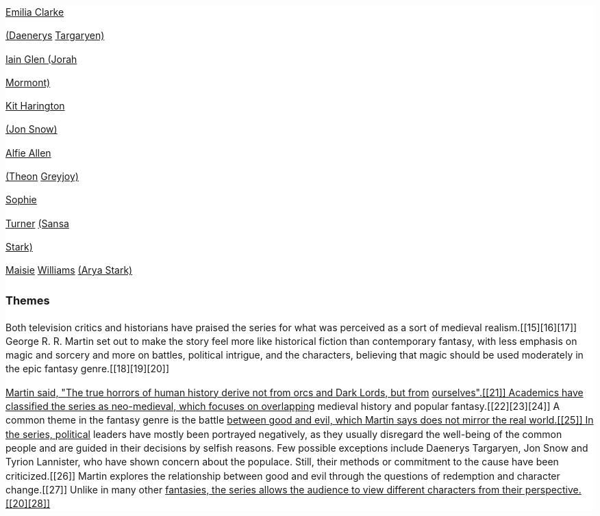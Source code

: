 [Emilia Clarke](https://en.wikipedia.org/wiki/Emilia_Clarke)

[(Daenerys](https://en.wikipedia.org/wiki/Daenerys_Targaryen)
[Targaryen)](https://en.wikipedia.org/wiki/Daenerys_Targaryen)

[Iain Glen (Jorah](https://en.wikipedia.org/wiki/Iain_Glen)

[Mormont)](https://en.wikipedia.org/wiki/Jorah_Mormont)


[Kit Harington](https://en.wikipedia.org/wiki/Kit_Harington)

[(Jon Snow)](https://en.wikipedia.org/wiki/Jon_Snow_(character))

[Alfie Allen](https://en.wikipedia.org/wiki/Alfie_Allen)

[(Theon](https://en.wikipedia.org/wiki/Theon_Greyjoy)
[Greyjoy)](https://en.wikipedia.org/wiki/Theon_Greyjoy)


[Sophie](https://en.wikipedia.org/wiki/Sophie_Turner)

[Turner](https://en.wikipedia.org/wiki/Sophie_Turner)
[(Sansa](https://en.wikipedia.org/wiki/Sansa_Stark)

[Stark)](https://en.wikipedia.org/wiki/Sansa_Stark)


[Maisie](https://en.wikipedia.org/wiki/Maisie_Williams)
[Williams](https://en.wikipedia.org/wiki/Maisie_Williams)
[(Arya Stark)](https://en.wikipedia.org/wiki/Arya_Stark)


### Themes

Both television critics and historians have praised the series for what was perceived as a sort of medieval
realism.[[15][16][17]] George R. R. Martin set out to make the story feel more like historical fiction than
contemporary fantasy, with less emphasis on magic and sorcery and more on battles, political intrigue,
and the characters, believing that magic should be used moderately in the epic fantasy genre.[[18][19][20]]

[Martin said, "The true horrors of human history derive not from orcs and Dark Lords, but from](https://en.wikipedia.org/wiki/Orc)
[ourselves".[[21]] Academics have classified the series as neo-medieval, which focuses on overlapping](https://en.wikipedia.org/wiki/Neo-medievalism)
medieval history and popular fantasy.[[22][23][24]] A common theme in the fantasy genre is the battle
[between good and evil, which Martin says does not mirror the real world.[[25]] In the series, political](https://en.wikipedia.org/wiki/Good_and_evil)
leaders have mostly been portrayed negatively, as they usually disregard the well-being of the common
people and are guided in their decisions by selfish reasons. Few possible exceptions include Daenerys
Targaryen, Jon Snow and Tyrion Lannister, who have shown concern about the populace. Still, their
methods or commitment to the cause have been criticized.[[26]] Martin explores the relationship between
good and evil through the questions of redemption and character change.[[27]] Unlike in many other
[fantasies, the series allows the audience to view different characters from their perspective.[[20][28]]](https://en.wikipedia.org/wiki/Narration#Narrative_point_of_view)
